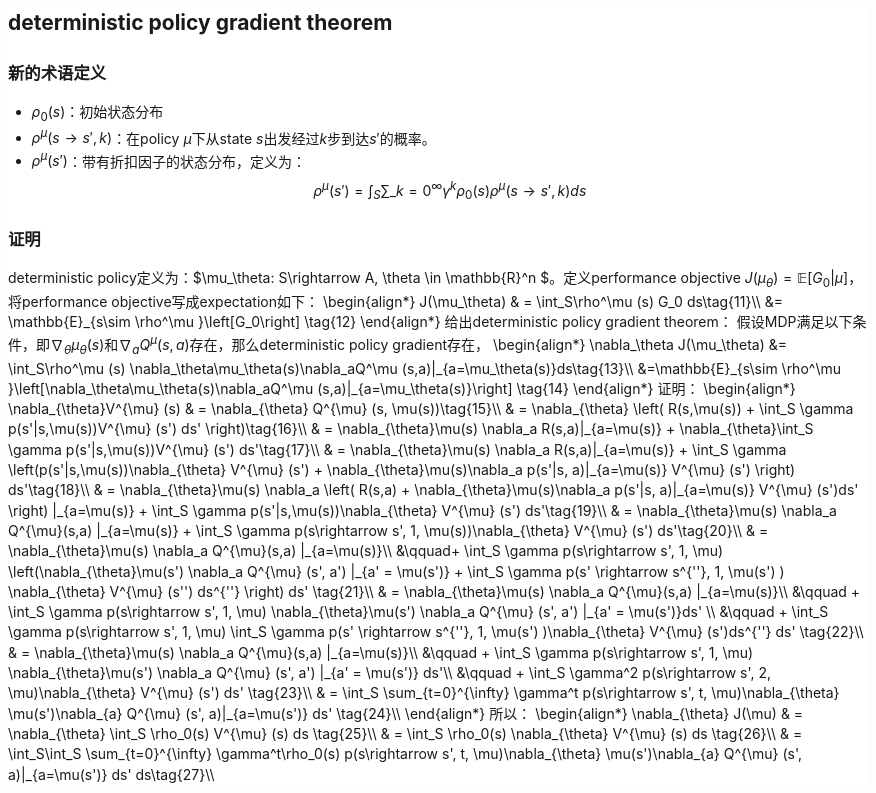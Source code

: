 ## deterministic policy gradient theorem

### 新的术语定义
- $\rho_0(s)$：初始状态分布
- $\rho^{\mu} (s\rightarrow s', k)$：在policy $\mu$下从state $s$出发经过$k$步到达$s'$的概率。
- $\rho^{\mu} (s')$：带有折扣因子的状态分布，定义为：
$$\rho^{\mu} (s') = \int_S \sum\_{k=0}^{\infty} \gamma^{k} \rho_0(s) \rho^{\mu} (s\rightarrow s', k)ds\tag{10}$$

### 证明
deterministic policy定义为：$\mu_\theta: S\rightarrow A, \theta \in \mathbb{R}^n $。定义performance objective $J(\mu_\theta) =\mathbb{E}\left[G_0|\mu\right]$，将performance objective写成expectation如下：
\begin{align\*}
J(\mu_\theta) & = \int_S\rho^\mu (s) G_0 ds\tag{11}\\\\
&= \mathbb{E}\_{s\sim \rho^\mu }\left[G_0\right] \tag{12}
\end{align\*}
给出deterministic policy gradient theorem：
假设MDP满足以下条件，即$\nabla_\theta\mu_\theta(s)$和$\nabla_a Q^\mu (s,a)$存在，那么deterministic policy gradient存在，
\begin{align\*}
\nabla_\theta J(\mu_\theta) &= \int_S\rho^\mu (s) \nabla_\theta\mu_\theta(s)\nabla_aQ^\mu (s,a)|\_{a=\mu_\theta(s)}ds\tag{13}\\\\
&=\mathbb{E}\_{s\sim \rho^\mu }\left[\nabla_\theta\mu_\theta(s)\nabla_aQ^\mu (s,a)|\_{a=\mu_\theta(s)}\right] \tag{14}
\end{align\*}
证明：
\begin{align\*}
\nabla\_{\theta}V^{\mu} (s) & =  \nabla\_{\theta} Q^{\mu} (s, \mu(s))\tag{15}\\\\
& = \nabla\_{\theta} \left( R(s,\mu(s)) + \int_S \gamma p(s'|s,\mu(s))V^{\mu} (s') ds' \right)\tag{16}\\\\
& = \nabla\_{\theta}\mu(s) \nabla_a R(s,a)|\_{a=\mu(s)} + \nabla\_{\theta}\int_S \gamma p(s'|s,\mu(s))V^{\mu} (s') ds'\tag{17}\\\\
& = \nabla\_{\theta}\mu(s) \nabla_a R(s,a)|\_{a=\mu(s)} + \int_S \gamma \left(p(s'|s,\mu(s))\nabla\_{\theta} V^{\mu} (s') + \nabla\_{\theta}\mu(s)\nabla_a p(s'|s, a)|\_{a=\mu(s)} V^{\mu} (s') \right) ds'\tag{18}\\\\
& = \nabla\_{\theta}\mu(s) \nabla_a \left( R(s,a) + \nabla\_{\theta}\mu(s)\nabla_a p(s'|s, a)|\_{a=\mu(s)} V^{\mu} (s')ds' \right) |\_{a=\mu(s)} + \int_S \gamma p(s'|s,\mu(s))\nabla\_{\theta} V^{\mu} (s')  ds'\tag{19}\\\\
& = \nabla\_{\theta}\mu(s) \nabla_a Q^{\mu}(s,a) |\_{a=\mu(s)} + \int_S \gamma p(s\rightarrow s', 1, \mu(s))\nabla\_{\theta} V^{\mu} (s')  ds'\tag{20}\\\\
& = \nabla\_{\theta}\mu(s) \nabla_a Q^{\mu}(s,a) |\_{a=\mu(s)}\\\\
&\qquad+ \int_S \gamma p(s\rightarrow s', 1, \mu) \left(\nabla\_{\theta}\mu(s') \nabla_a Q^{\mu} (s', a') |\_{a' = \mu(s')}  + \int_S \gamma p(s' \rightarrow s^{''}, 1, \mu(s') ) \nabla\_{\theta} V^{\mu} (s'') ds^{''} \right) ds' \tag{21}\\\\
& = \nabla\_{\theta}\mu(s) \nabla_a Q^{\mu}(s,a) |\_{a=\mu(s)}\\\\
&\qquad + \int_S \gamma p(s\rightarrow s', 1, \mu) \nabla\_{\theta}\mu(s') \nabla_a Q^{\mu} (s', a') |\_{a' = \mu(s')}ds' \\\\
&\qquad + \int_S \gamma p(s\rightarrow s', 1, \mu) \int_S \gamma p(s' \rightarrow s^{''}, 1, \mu(s') )\nabla\_{\theta} V^{\mu} (s')ds^{''} ds' \tag{22}\\\\
& = \nabla\_{\theta}\mu(s) \nabla_a Q^{\mu}(s,a) |\_{a=\mu(s)}\\\\
&\qquad + \int_S \gamma p(s\rightarrow s', 1, \mu) \nabla\_{\theta}\mu(s') \nabla_a Q^{\mu} (s', a') |\_{a' = \mu(s')} ds'\\\\
&\qquad + \int_S \gamma^2 p(s\rightarrow s', 2, \mu)\nabla\_{\theta} V^{\mu} (s') ds' \tag{23}\\\\
& = \int_S \sum\_{t=0}^{\infty} \gamma^t p(s\rightarrow s', t, \mu)\nabla\_{\theta} \mu(s')\nabla\_{a} Q^{\mu} (s', a)|\_{a=\mu(s')} ds' \tag{24}\\\\
\end{align\*}
所以：
\begin{align\*}
\nabla\_{\theta} J(\mu) & = \nabla\_{\theta} \int_S \rho_0(s) V^{\mu} (s) ds \tag{25}\\\\
& = \int_S \rho_0(s) \nabla\_{\theta} V^{\mu} (s) ds \tag{26}\\\\
& = \int_S\int_S \sum\_{t=0}^{\infty} \gamma^t\rho_0(s) p(s\rightarrow s', t, \mu)\nabla\_{\theta} \mu(s')\nabla\_{a} Q^{\mu} (s', a)|\_{a=\mu(s')} ds' ds\tag{27}\\\\